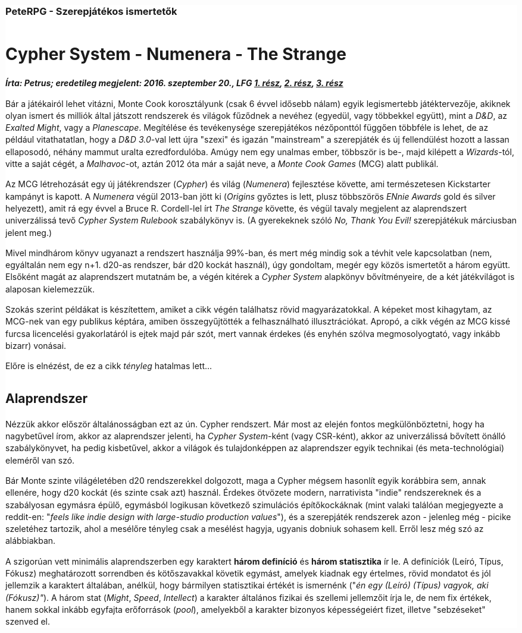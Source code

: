 ### PeteRPG - Szerepjátékos ismertetők

# Cypher System - Numenera - The Strange

***Írta: Petrus; eredetileg megjelent: 2016. szeptember 20., LFG [1. rész](http://lfg.hu/76278/), [2. rész](http://lfg.hu/76519/), [3. rész](http://lfg.hu/76518/)***

Bár a játékairól lehet vitázni, Monte Cook korosztályunk (csak 6 évvel idősebb nálam) egyik legismertebb játéktervezője, akiknek olyan ismert és milliók által játszott rendszerek és világok fűződnek a nevéhez (egyedül, vagy többekkel együtt), mint a *D&amp;D*, az *Exalted Might*, vagy a *Planescape*. Megítélése és tevékenysége szerepjátékos nézőponttól függően többféle is lehet, de az például vitathatatlan, hogy a *D&amp;D 3.0*-val lett újra "szexi" és igazán "mainstream" a szerepjáték és új fellendülést hozott a lassan ellaposodó, néhány mammut uralta ezredfordulóba. Amúgy nem egy unalmas ember, többször is be-, majd kilépett a *Wizards*-tól, vitte a saját cégét, a *Malhavoc*-ot, aztán 2012 óta már a saját neve, a *Monte Cook Games* (MCG) alatt publikál.

Az MCG létrehozását egy új játékrendszer (*Cypher*) és világ (*Numenera*) fejlesztése követte, ami természetesen Kickstarter kampányt is kapott. A *Numenera* végül 2013-ban jött ki (*Origins* győztes is lett, plusz többszörös *ENnie Awards* gold és silver helyezett), amit rá egy évvel a Bruce R. Cordell-lel írt *The Strange* követte, és végül tavaly megjelent az alaprendszert univerzálissá tevő *Cypher System Rulebook* szabálykönyv is. (A gyerekeknek szóló *No, Thank You Evil!* szerepjátékuk márciusban jelent meg.)

Mivel mindhárom könyv ugyanazt a rendszert használja 99%-ban, és mert még mindig sok a tévhit vele kapcsolatban (nem, egyáltalán nem egy n+1. d20-as rendszer, bár d20 kockát használ), úgy gondoltam, megér egy közös ismertetőt a három együtt. Elsőként magát az alaprendszert mutatnám be, a végén kitérek a *Cypher System* alapkönyv bővítményeire, de a két játékvilágot is alaposan kielemezzük.

Szokás szerint példákat is készítettem, amiket a cikk végén találhatsz rövid magyarázatokkal. A képeket most kihagytam, az MCG-nek van egy publikus képtára, amiben összegyűjtötték a felhasználható illusztrációkat. Apropó, a cikk végén az MCG kissé furcsa licencelési gyakorlatáról is ejtek majd pár szót, mert vannak érdekes (és enyhén szólva megmosolyogtató, vagy inkább bizarr) vonásai.

Előre is elnézést, de ez a cikk *tényleg* hatalmas lett...

## Alaprendszer

Nézzük akkor először általánosságban ezt az ún. Cypher rendszert. Már most az elején fontos megkülönböztetni, hogy ha nagybetűvel írom, akkor az alaprendszer jelenti, ha *Cypher System*-ként (vagy CSR-ként), akkor az univerzálissá bővített önálló szabálykönyvet, ha pedig kisbetűvel, akkor a világok és tulajdonképpen az alaprendszer egyik technikai (és meta-technológiai) eleméről van szó.

Bár Monte szinte világéletében d20 rendszerekkel dolgozott, maga a Cypher mégsem hasonlít egyik korábbira sem, annak ellenére, hogy d20 kockát (és szinte csak azt) használ. Érdekes ötvözete modern, narrativista "indie" rendszereknek és a szabályosan egymásra épülő, egymásból logikusan következő szimulációs építőkockáknak (mint valaki találóan megjegyezte a reddit-en: "*feels like indie design with large-studio production values*"), és a szerepjáték rendszerek azon - jelenleg még - picike szeletéhez tartozik, ahol a mesélőre tényleg csak a mesélést hagyja, ugyanis dobniuk sohasem kell. Erről lesz még szó az alábbiakban.

A szigorúan vett minimális alaprendszerben egy karaktert **három definíció** és **három statisztika** ír le. A definíciók (Leíró, Típus, Fókusz) meghatározott sorrendben és kötőszavakkal követik egymást, amelyek kiadnak egy értelmes, rövid mondatot és jól jellemzik a karaktert általában, anélkül, hogy bármilyen statisztikai értékét is ismernénk ("*én egy (Leíró) (Típus) vagyok, aki (Fókusz)"*). A három stat (*Might*, *Speed*, *Intellect*) a karakter általános fizikai és szellemi jellemzőit írja le, de nem fix értékek, hanem sokkal inkább egyfajta erőforrások (*pool*), amelyekből a karakter bizonyos képességeiért fizet, illetve "sebzéseket" szenved el.
